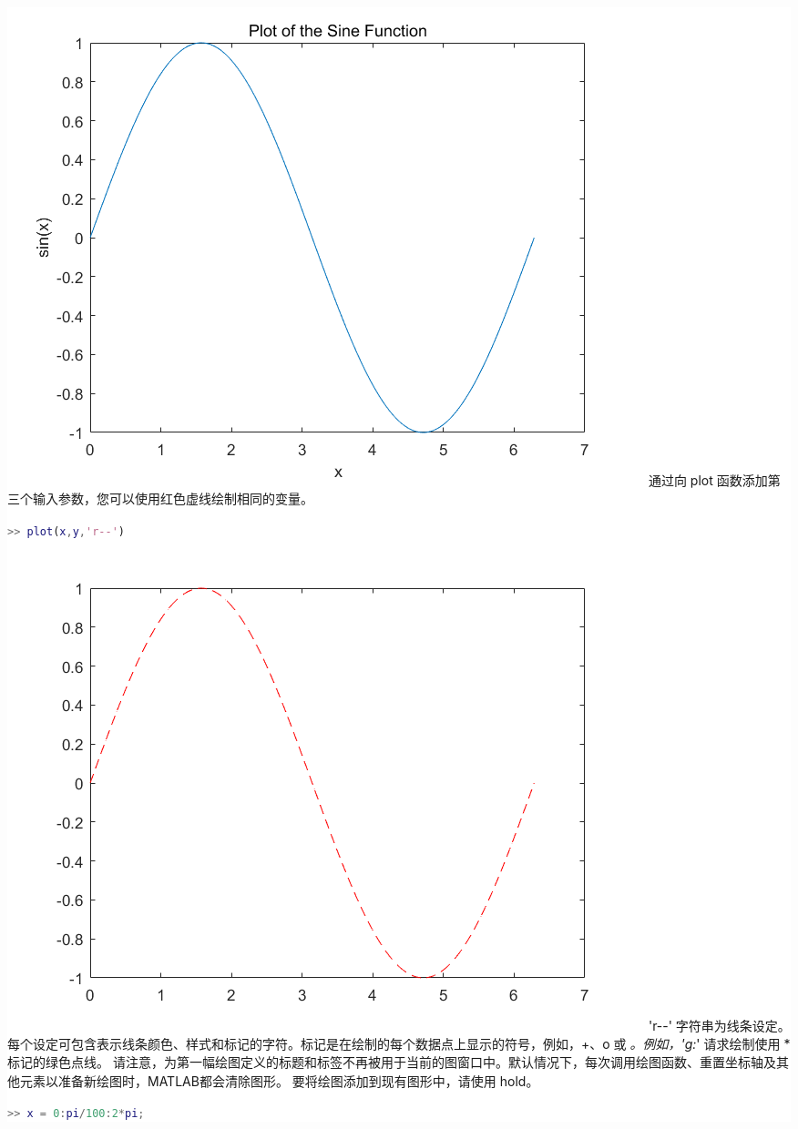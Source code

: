 ![](matlab02.png)
通过向 plot 函数添加第三个输入参数，您可以使用红色虚线绘制相同的变量。
```MATLAB
>> plot(x,y,'r--')
```
![](matlab03.png)
'r--' 字符串为线条设定。每个设定可包含表示线条颜色、样式和标记的字符。标记是在绘制的每个数据点上显示的符号，例如，+、o 或 *。例如，'g:*' 请求绘制使用 * 标记的绿色点线。
请注意，为第一幅绘图定义的标题和标签不再被用于当前的图窗口中。默认情况下，每次调用绘图函数、重置坐标轴及其他元素以准备新绘图时，MATLAB都会清除图形。
要将绘图添加到现有图形中，请使用 hold。
```MATLAB
>> x = 0:pi/100:2*pi;
```